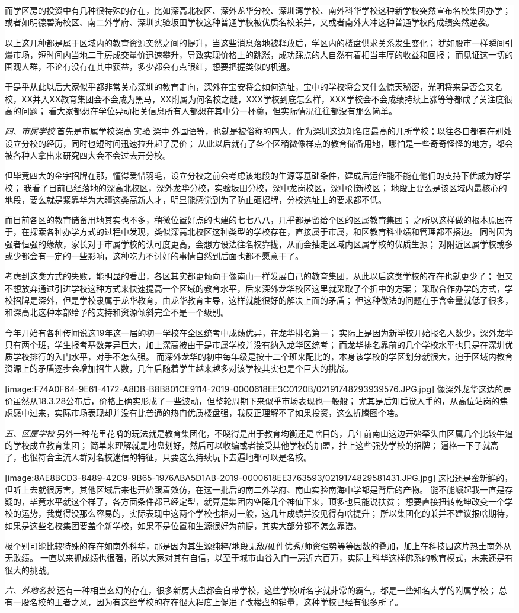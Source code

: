 而学区房的投资中有几种很特殊的存在，比如深高北校区、深外龙华分校、深圳湾学校、南外科华学校这种新学校突然宣布名校集团办学；
或者如明德碧海校区、南二外学府、深圳实验坂田学校这种普通学校被优质名校兼并，又或者南外大冲这种普通学校的成绩突然逆袭。
 
以上这几种都是属于区域内的教育资源突然之间的提升，当这些消息落地被释放后，学区内的楼盘供求关系发生变化；
犹如股市一样瞬间引爆市场，短时间内当地二手房成交量价迅速攀升，导致实现价格上的跳涨，成功踩点的人自然有着相当丰厚的收益和回报；
而见证这一切的围观人群，不论有没有在其中获益，多少都会有点眼红，想要把握类似的机遇。
 
于是乎从此以后大家似乎都非常关心深圳的教育走向，深外在宝安将会如何选址，宝中的学校将会又什么惊天秘密，光明将来是否会又名校，XX并入XX教育集团会不会成为黑马，XX附属为何名校之谜，XXX学校到底怎么样，XXX学校会不会成绩持续上涨等等都成了关注度很高的问题；
看大家都想在学位异动相关信息所有人都想在其中分一杯羹，但实际情况往往都没有那么简单。
 
*四、市属学校*
首先是市属学校深高 实验 深中 外国语等，也就是被俗称的四大，作为深圳这边知名度最高的几所学校；以往各自都有在别处设立分校的经历，同时也短时间迅速拉升起了房价；
从此以后就有了各个区稍微像样点的教育储备用地，哪怕是一些奇奇怪怪的地方，都会被各种人拿出来研究四大会不会过去开分校。
 
但毕竟四大的金字招牌在那，懂得爱惜羽毛，设立分校之前会考虑该地段的生源等基础条件，建成后运作能不能在他们的支持下优成为好学校；
我看了目前已经落地的深高北校区，深外龙华分校，实验坂田分校，深中龙岗校区，深中创新校区；
地段上要么是该区域内最核心的地段，要么就是紧靠华为大疆这类高新人才，明显能感觉到为了防止砸招牌，分校选址上的要求都不低。
 
而目前各区的教育储备用地其实也不多，稍微位置好点的也建的七七八八，几乎都是留给个区的区属教育集团；
之所以这样做的根本原因在于，在探索各种办学方式的过程中发现，类似深高北校区这种类型的学校存在，直接属于市属，和区教育科业绩和管理都不搭边。
同时因为强者恒强的缘故，家长对于市属学校的认可度更高，会想方设法往名校靠拢，从而会抽走区域内区属学校的优质生源；
对附近区属学校或多或少都会有一定的一些影响，这种吃力不讨好的事情自然到后面也都不愿意干了。
 
考虑到这类方式的失败，能明显的看出，各区其实都更倾向于像南山一样发展自己的教育集团，从此以后这类学校的存在也就更少了；
但又不想放弃通过引进学校这种方式来快速提高一个区域的教育水平，后来深外龙华校区这里就采取了个折中的方案；
采取合作办学的方式，学校招牌是深外，但是学校隶属于龙华教育，由龙华教育主导，这样就能很好的解决上面的矛盾；
但这种做法的问题在于含金量就低了很多，和深高北这种本部给予的支持和资源倾斜完全不是一个级别。
 
今年开始有各种传闻说这19年这一届的初一学校在全区统考中成绩优异，在龙华排名第一；
实际上是因为新学校开始报名人数少，深外龙华只有两个班，学生报考基数差异巨大，加上深高被由于是市属学校并没有纳入龙华区统考；
而龙华排名靠前的几个学校水平也只是在深圳优质学校排行的入门水平，对手不怎么强。
而深外龙华的初中每年级是按十二个班来配比的，本身该学校的学区划分就很大，迫于区域内教育资源上的矛盾逐步会增加招生人数，几年后随着学生越来越多对该学校其实也是个巨大的挑战。
 

[image:F74A0F64-9E61-4172-A8DB-B8B801CE9114-2019-0000618EE3C0120B/02191748293939576.JPG.jpg]
像深外龙华这边的房价虽然从18.3.28公布后，价格上确实形成了一些波动，但整轮周期下来似乎市场表现也一般般；
尤其是后知后觉入手的，从高位站岗的焦虑感中过来，实际市场表现却并没有比普通的热门优质楼盘强，我反正理解不了如果投资，这么折腾图个啥。
 
*五、区属学校*
另外一种花里花哨的玩法就是教育集团化，不晓得是出于教育均衡还是啥目的，几年前南山这边开始牵头由区属几个比较牛逼的学校成立教育集团；
简单来理解就是地盘划好，然后可以收编或者接受其他学校的加盟，挂上这些强势学校的招牌；
逼格一下子就高了，也很符合主流人群对名校迷信的特征，只要这么持续玩下去遍地都可以是名校。
 

[image:8AE8BCD3-8489-42C9-9B65-1976ABA5D1AB-2019-0000618EE3763593/0219174829581431.JPG.jpg]
这招还是蛮新鲜的，但听上去就很厉害，其他区域后来也开始跟着效仿，在这一批后的南二外学府、南山实验南海中学都是背后的产物。
能不能崛起我一直是存疑的，毕竟水平就这个样了，各方面条件都已经定型，就算是集团内空降几个神仙下来，顶多也只能说扶贫；
想要直接扭转乾坤改变一个学校的运势，我觉得没那么容易的，实际表现中这两个学校也相对一般，这几年成绩并没见得有啥提升；
所以集团化的兼并不建议报啥期待，如果是这些名校集团要盖个新学校，如果不是位置和生源很好为前提，其实大部分都不怎么靠谱。
 
极个别可能比较特殊的存在如南外科华，那是因为其生源纯粹/地段无敌/硬件优秀/师资强势等等因数的叠加，加上在科技园这片热土南外从无败绩。
一直以来抓成绩也很强，所以大家对其有自信，以至于城市山谷入门一房近六百万，实际上科华这样佛系的教育模式，未来还是有很大的挑战。
 
*六、外地名校*
还有一种相当玄幻的存在，很多新房大盘都会自带学校，这些学校听名字就非常的霸气，都是一些知名大学的附属学校；
总有一股名校的王者之风，因为有这些学校的存在很大程度上促进了改楼盘的销量，这种学校已经有很多所了。
 